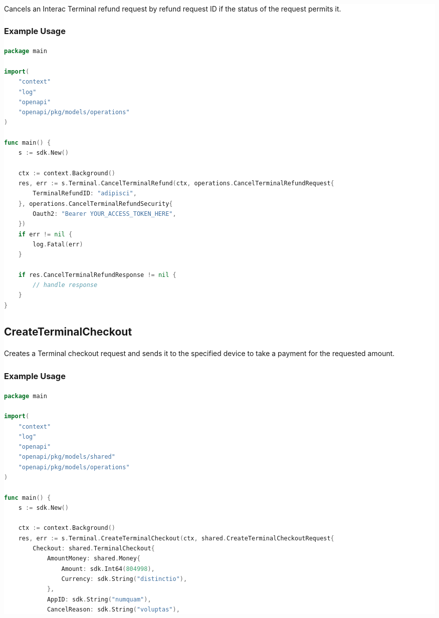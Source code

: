 Cancels an Interac Terminal refund request by refund request ID if the status of the request permits it.

### Example Usage

```go
package main

import(
	"context"
	"log"
	"openapi"
	"openapi/pkg/models/operations"
)

func main() {
    s := sdk.New()

    ctx := context.Background()
    res, err := s.Terminal.CancelTerminalRefund(ctx, operations.CancelTerminalRefundRequest{
        TerminalRefundID: "adipisci",
    }, operations.CancelTerminalRefundSecurity{
        Oauth2: "Bearer YOUR_ACCESS_TOKEN_HERE",
    })
    if err != nil {
        log.Fatal(err)
    }

    if res.CancelTerminalRefundResponse != nil {
        // handle response
    }
}
```

## CreateTerminalCheckout

Creates a Terminal checkout request and sends it to the specified device to take a payment
for the requested amount.

### Example Usage

```go
package main

import(
	"context"
	"log"
	"openapi"
	"openapi/pkg/models/shared"
	"openapi/pkg/models/operations"
)

func main() {
    s := sdk.New()

    ctx := context.Background()
    res, err := s.Terminal.CreateTerminalCheckout(ctx, shared.CreateTerminalCheckoutRequest{
        Checkout: shared.TerminalCheckout{
            AmountMoney: shared.Money{
                Amount: sdk.Int64(804998),
                Currency: sdk.String("distinctio"),
            },
            AppID: sdk.String("numquam"),
            CancelReason: sdk.String("voluptas"),
```